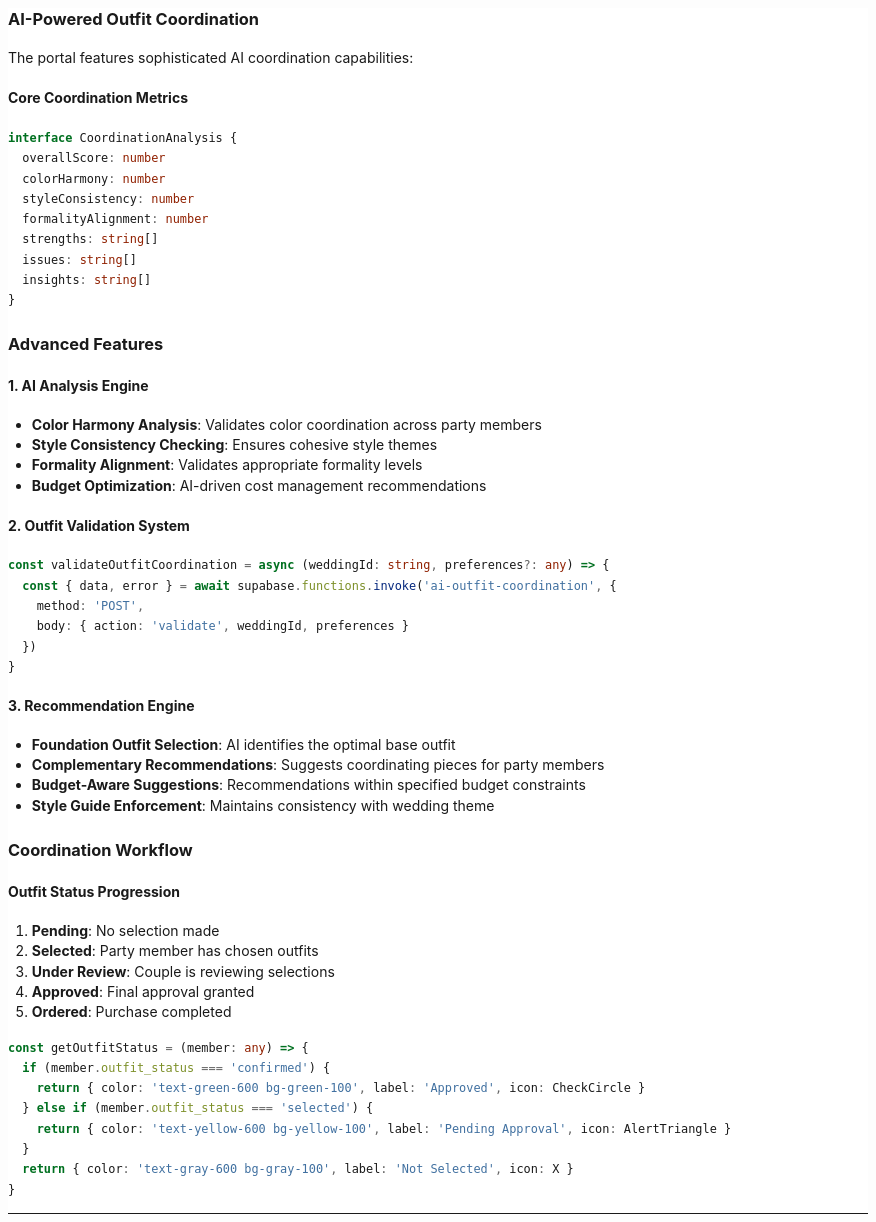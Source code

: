 ### AI-Powered Outfit Coordination

The portal features sophisticated AI coordination capabilities:

#### Core Coordination Metrics
```typescript
interface CoordinationAnalysis {
  overallScore: number
  colorHarmony: number
  styleConsistency: number
  formalityAlignment: number
  strengths: string[]
  issues: string[]
  insights: string[]
}
```

### Advanced Features

#### 1. **AI Analysis Engine**
- **Color Harmony Analysis**: Validates color coordination across party members
- **Style Consistency Checking**: Ensures cohesive style themes
- **Formality Alignment**: Validates appropriate formality levels
- **Budget Optimization**: AI-driven cost management recommendations

#### 2. **Outfit Validation System**
```typescript
const validateOutfitCoordination = async (weddingId: string, preferences?: any) => {
  const { data, error } = await supabase.functions.invoke('ai-outfit-coordination', {
    method: 'POST',
    body: { action: 'validate', weddingId, preferences }
  })
}
```

#### 3. **Recommendation Engine**
- **Foundation Outfit Selection**: AI identifies the optimal base outfit
- **Complementary Recommendations**: Suggests coordinating pieces for party members
- **Budget-Aware Suggestions**: Recommendations within specified budget constraints
- **Style Guide Enforcement**: Maintains consistency with wedding theme

### Coordination Workflow

#### Outfit Status Progression
1. **Pending**: No selection made
2. **Selected**: Party member has chosen outfits
3. **Under Review**: Couple is reviewing selections
4. **Approved**: Final approval granted
5. **Ordered**: Purchase completed

```typescript
const getOutfitStatus = (member: any) => {
  if (member.outfit_status === 'confirmed') {
    return { color: 'text-green-600 bg-green-100', label: 'Approved', icon: CheckCircle }
  } else if (member.outfit_status === 'selected') {
    return { color: 'text-yellow-600 bg-yellow-100', label: 'Pending Approval', icon: AlertTriangle }
  }
  return { color: 'text-gray-600 bg-gray-100', label: 'Not Selected', icon: X }
}
```

---